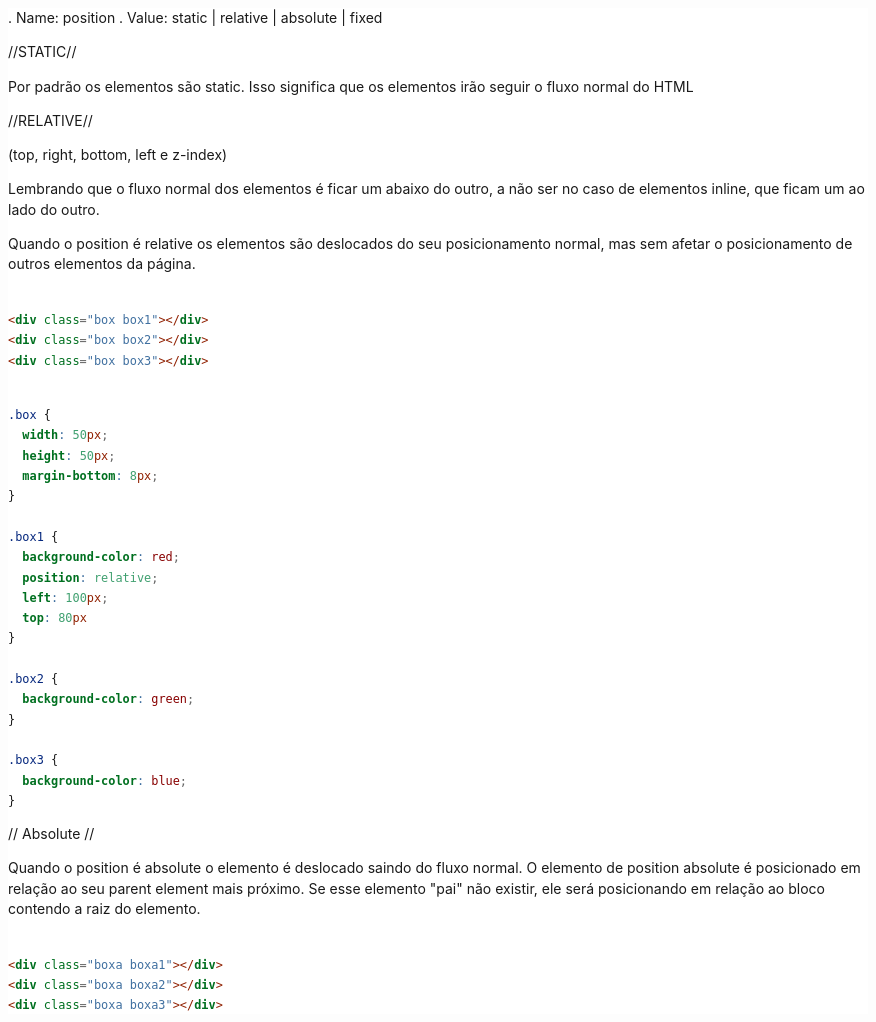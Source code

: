. Name: position
. Value: static | relative | absolute | fixed

//STATIC//

Por padrão os elementos são static. Isso significa que os elementos irão seguir o fluxo normal do HTML

//RELATIVE//

(top, right, bottom, left e z-index)

Lembrando que o fluxo normal dos elementos é ficar um abaixo do outro, a não ser no caso de elementos inline, que ficam um ao lado do outro.

Quando o position é relative os elementos são deslocados do seu posicionamento normal, mas sem afetar o posicionamento de outros elementos da página.

```HTML

<div class="box box1"></div>
<div class="box box2"></div>
<div class="box box3"></div>
```

```CSS

.box {
  width: 50px;
  height: 50px;
  margin-bottom: 8px;
}

.box1 {
  background-color: red;
  position: relative;
  left: 100px;
  top: 80px
}

.box2 {
  background-color: green;
}

.box3 {
  background-color: blue;
}
```
// Absolute //

Quando o position é absolute o elemento é deslocado saindo do fluxo normal. O elemento de position absolute é posicionado em relação ao seu parent element mais próximo. Se esse elemento "pai" não existir, ele será posicionando em relação ao bloco contendo a raiz do elemento.

```HTML

<div class="boxa boxa1"></div>
<div class="boxa boxa2"></div>
<div class="boxa boxa3"></div>
```
